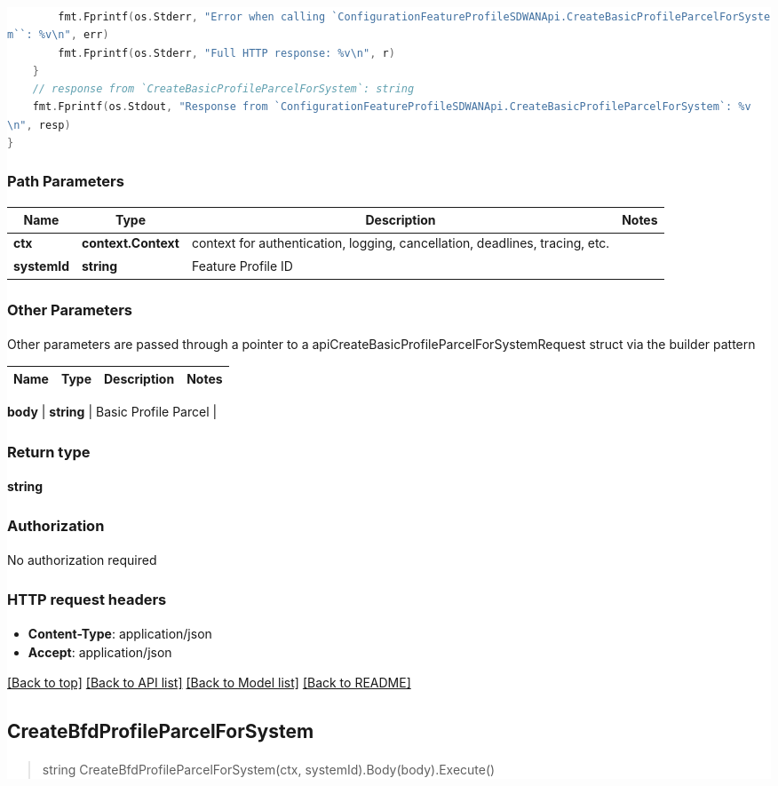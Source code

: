 ```go
        fmt.Fprintf(os.Stderr, "Error when calling `ConfigurationFeatureProfileSDWANApi.CreateBasicProfileParcelForSystem``: %v\n", err)
        fmt.Fprintf(os.Stderr, "Full HTTP response: %v\n", r)
    }
    // response from `CreateBasicProfileParcelForSystem`: string
    fmt.Fprintf(os.Stdout, "Response from `ConfigurationFeatureProfileSDWANApi.CreateBasicProfileParcelForSystem`: %v\n", resp)
}
```

### Path Parameters


Name | Type | Description  | Notes
------------- | ------------- | ------------- | -------------
**ctx** | **context.Context** | context for authentication, logging, cancellation, deadlines, tracing, etc.
**systemId** | **string** | Feature Profile ID | 

### Other Parameters

Other parameters are passed through a pointer to a apiCreateBasicProfileParcelForSystemRequest struct via the builder pattern


Name | Type | Description  | Notes
------------- | ------------- | ------------- | -------------

 **body** | **string** | Basic Profile Parcel | 

### Return type

**string**

### Authorization

No authorization required

### HTTP request headers

- **Content-Type**: application/json
- **Accept**: application/json

[[Back to top]](#) [[Back to API list]](../README.md#documentation-for-api-endpoints)
[[Back to Model list]](../README.md#documentation-for-models)
[[Back to README]](../README.md)


## CreateBfdProfileParcelForSystem

> string CreateBfdProfileParcelForSystem(ctx, systemId).Body(body).Execute()




